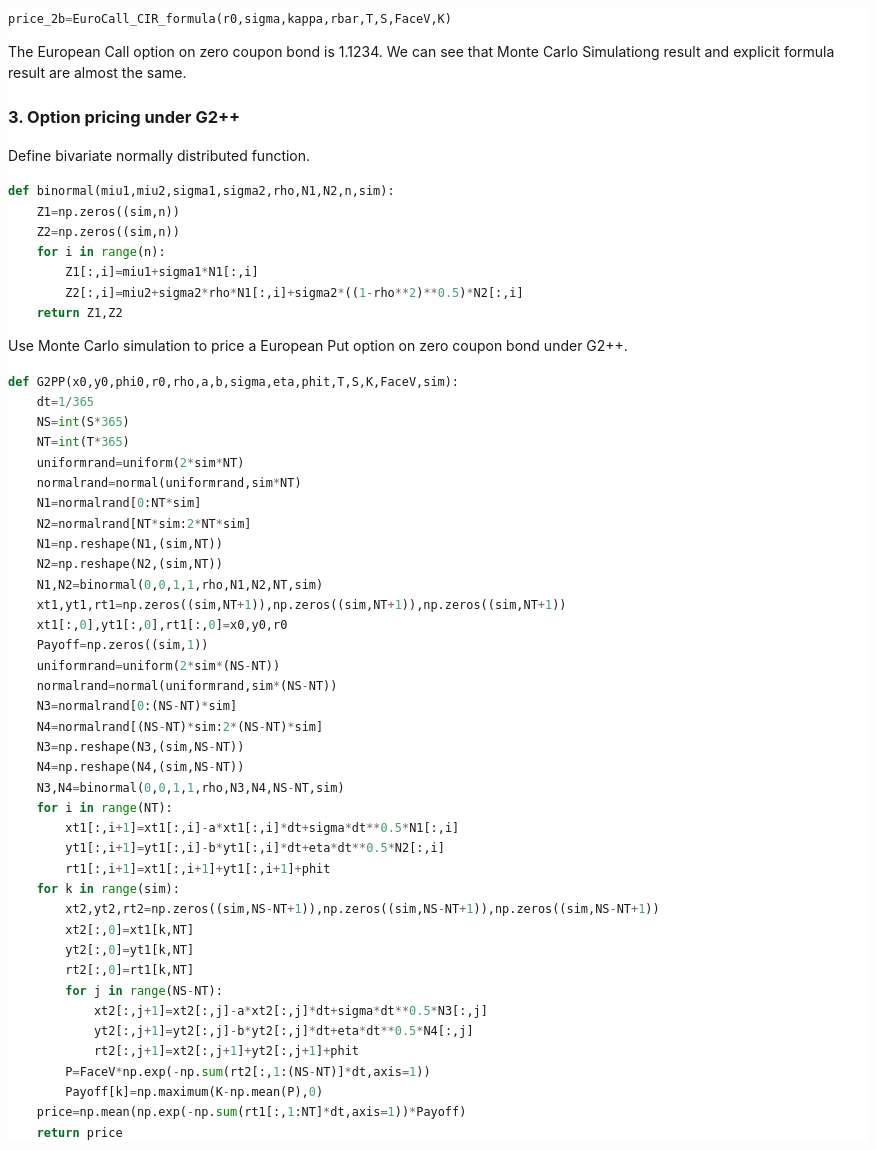 ```python
price_2b=EuroCall_CIR_formula(r0,sigma,kappa,rbar,T,S,FaceV,K)
```
The European Call option on zero coupon bond is 1.1234. 
We can see that Monte Carlo Simulationg result and explicit formula result are almost the same.

### 3. Option pricing under G2++

Define bivariate normally distributed function.

```python
def binormal(miu1,miu2,sigma1,sigma2,rho,N1,N2,n,sim):    
    Z1=np.zeros((sim,n))
    Z2=np.zeros((sim,n))
    for i in range(n):
        Z1[:,i]=miu1+sigma1*N1[:,i]
        Z2[:,i]=miu2+sigma2*rho*N1[:,i]+sigma2*((1-rho**2)**0.5)*N2[:,i]
    return Z1,Z2
```

Use Monte Carlo simulation to price a European Put option on zero coupon bond under G2++.

```python
def G2PP(x0,y0,phi0,r0,rho,a,b,sigma,eta,phit,T,S,K,FaceV,sim):
    dt=1/365
    NS=int(S*365)
    NT=int(T*365)
    uniformrand=uniform(2*sim*NT)
    normalrand=normal(uniformrand,sim*NT)
    N1=normalrand[0:NT*sim]
    N2=normalrand[NT*sim:2*NT*sim]
    N1=np.reshape(N1,(sim,NT))
    N2=np.reshape(N2,(sim,NT))
    N1,N2=binormal(0,0,1,1,rho,N1,N2,NT,sim)
    xt1,yt1,rt1=np.zeros((sim,NT+1)),np.zeros((sim,NT+1)),np.zeros((sim,NT+1))
    xt1[:,0],yt1[:,0],rt1[:,0]=x0,y0,r0
    Payoff=np.zeros((sim,1))
    uniformrand=uniform(2*sim*(NS-NT))
    normalrand=normal(uniformrand,sim*(NS-NT))
    N3=normalrand[0:(NS-NT)*sim]
    N4=normalrand[(NS-NT)*sim:2*(NS-NT)*sim]
    N3=np.reshape(N3,(sim,NS-NT))
    N4=np.reshape(N4,(sim,NS-NT))
    N3,N4=binormal(0,0,1,1,rho,N3,N4,NS-NT,sim)
    for i in range(NT):
        xt1[:,i+1]=xt1[:,i]-a*xt1[:,i]*dt+sigma*dt**0.5*N1[:,i]
        yt1[:,i+1]=yt1[:,i]-b*yt1[:,i]*dt+eta*dt**0.5*N2[:,i]
        rt1[:,i+1]=xt1[:,i+1]+yt1[:,i+1]+phit
    for k in range(sim):
        xt2,yt2,rt2=np.zeros((sim,NS-NT+1)),np.zeros((sim,NS-NT+1)),np.zeros((sim,NS-NT+1))
        xt2[:,0]=xt1[k,NT]
        yt2[:,0]=yt1[k,NT]
        rt2[:,0]=rt1[k,NT]
        for j in range(NS-NT):
            xt2[:,j+1]=xt2[:,j]-a*xt2[:,j]*dt+sigma*dt**0.5*N3[:,j]
            yt2[:,j+1]=yt2[:,j]-b*yt2[:,j]*dt+eta*dt**0.5*N4[:,j]
            rt2[:,j+1]=xt2[:,j+1]+yt2[:,j+1]+phit
        P=FaceV*np.exp(-np.sum(rt2[:,1:(NS-NT)]*dt,axis=1))
        Payoff[k]=np.maximum(K-np.mean(P),0)
    price=np.mean(np.exp(-np.sum(rt1[:,1:NT]*dt,axis=1))*Payoff)
    return price
```
